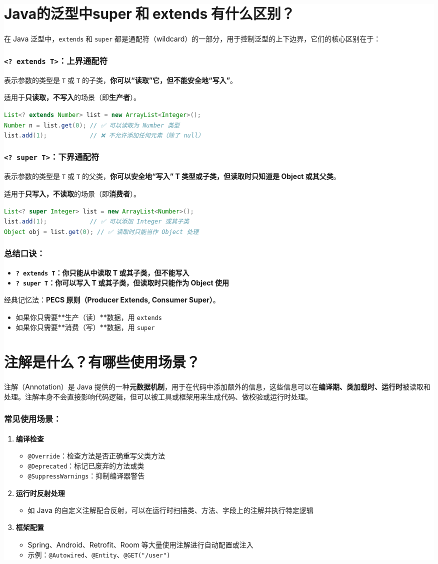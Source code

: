 

# Java的泛型中super 和 extends 有什么区别？

在 Java 泛型中，`extends` 和 `super` 都是通配符（wildcard）的一部分，用于控制泛型的上下边界，它们的核心区别在于：

### `<? extends T>`：上界通配符
表示参数的类型是 `T` 或 `T` 的子类，**你可以“读取”它，但不能安全地“写入”**。

适用于**只读取，不写入**的场景（即**生产者**）。

```java
List<? extends Number> list = new ArrayList<Integer>();
Number n = list.get(0); // ✅ 可以读取为 Number 类型
list.add(1);            // ❌ 不允许添加任何元素（除了 null）
```

### `<? super T>`：下界通配符
表示参数的类型是 `T` 或 `T` 的父类，**你可以安全地“写入” T 类型或子类，但读取时只知道是 Object 或其父类**。

适用于**只写入，不读取**的场景（即**消费者**）。

```java
List<? super Integer> list = new ArrayList<Number>();
list.add(1);            // ✅ 可以添加 Integer 或其子类
Object obj = list.get(0); // ✅ 读取时只能当作 Object 处理
```

### 总结口诀：
- **`? extends T`：你只能从中读取 T 或其子类，但不能写入**
- **`? super T`：你可以写入 T 或其子类，但读取时只能作为 Object 使用**

经典记忆法：**PECS 原则（Producer Extends, Consumer Super）**。  
- 如果你只需要**生产（读）**数据，用 `extends`
- 如果你只需要**消费（写）**数据，用 `super`



# 注解是什么？有哪些使用场景？
注解（Annotation）是 Java 提供的一种**元数据机制**，用于在代码中添加额外的信息，这些信息可以在**编译期、类加载时、运行时**被读取和处理。注解本身不会直接影响代码逻辑，但可以被工具或框架用来生成代码、做校验或运行时处理。

### 常见使用场景：

1. **编译检查**
   - `@Override`：检查方法是否正确重写父类方法
   - `@Deprecated`：标记已废弃的方法或类
   - `@SuppressWarnings`：抑制编译器警告

2. **运行时反射处理**
   - 如 Java 的自定义注解配合反射，可以在运行时扫描类、方法、字段上的注解并执行特定逻辑

3. **框架配置**
   - Spring、Android、Retrofit、Room 等大量使用注解进行自动配置或注入
   - 示例：`@Autowired`、`@Entity`、`@GET("/user")`
